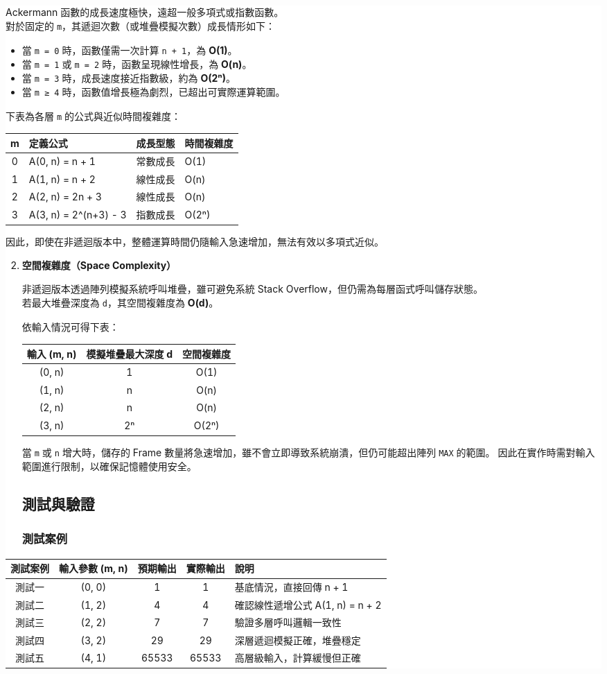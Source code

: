    Ackermann 函數的成長速度極快，遠超一般多項式或指數函數。  
   對於固定的 `m`，其遞迴次數（或堆疊模擬次數）成長情形如下：

   - 當 `m = 0` 時，函數僅需一次計算 `n + 1`，為 **O(1)**。  
   - 當 `m = 1` 或 `m = 2` 時，函數呈現線性增長，為 **O(n)**。  
   - 當 `m = 3` 時，成長速度接近指數級，約為 **O(2ⁿ)**。  
   - 當 `m ≥ 4` 時，函數值增長極為劇烈，已超出可實際運算範圍。  

   下表為各層 `m` 的公式與近似時間複雜度：

   | m | 定義公式 | 成長型態 | 時間複雜度 |
   |:-:|:--|:--|:--|
   | 0 | A(0, n) = n + 1 | 常數成長 | O(1) |
   | 1 | A(1, n) = n + 2 | 線性成長 | O(n) |
   | 2 | A(2, n) = 2n + 3 | 線性成長 | O(n) |
   | 3 | A(3, n) = 2^(n+3) - 3 | 指數成長 | O(2ⁿ) |

   因此，即使在非遞迴版本中，整體運算時間仍隨輸入急速增加，無法有效以多項式近似。

2. **空間複雜度（Space Complexity）**

   非遞迴版本透過陣列模擬系統呼叫堆疊，雖可避免系統 Stack Overflow，但仍需為每層函式呼叫儲存狀態。  
   若最大堆疊深度為 `d`，其空間複雜度為 **O(d)**。  

   依輸入情況可得下表：

   | 輸入 (m, n) | 模擬堆疊最大深度 d | 空間複雜度 |
   |:--:|:--:|:--:|
   | (0, n) | 1 | O(1) |
   | (1, n) | n | O(n) |
   | (2, n) | n | O(n) |
   | (3, n) | 2ⁿ | O(2ⁿ) |

   當 `m` 或 `n` 增大時，儲存的 Frame 數量將急速增加，雖不會立即導致系統崩潰，但仍可能超出陣列 `MAX` 的範圍。
   因此在實作時需對輸入範圍進行限制，以確保記憶體使用安全。

   ## 測試與驗證
   
   ### 測試案例
| 測試案例 | 輸入參數 (m, n) | 預期輸出 | 實際輸出 | 說明 |
|:--:|:--:|:--:|:--:|:--|
| 測試一 | (0, 0) | 1 | 1 | 基底情況，直接回傳 n + 1 |
| 測試二 | (1, 2) | 4 | 4 | 確認線性遞增公式 A(1, n) = n + 2 |
| 測試三 | (2, 2) | 7 | 7 | 驗證多層呼叫邏輯一致性 |
| 測試四 | (3, 2) | 29 | 29 | 深層遞迴模擬正確，堆疊穩定 |
| 測試五 | (4, 1) | 65533 | 65533 | 高層級輸入，計算緩慢但正確 |
